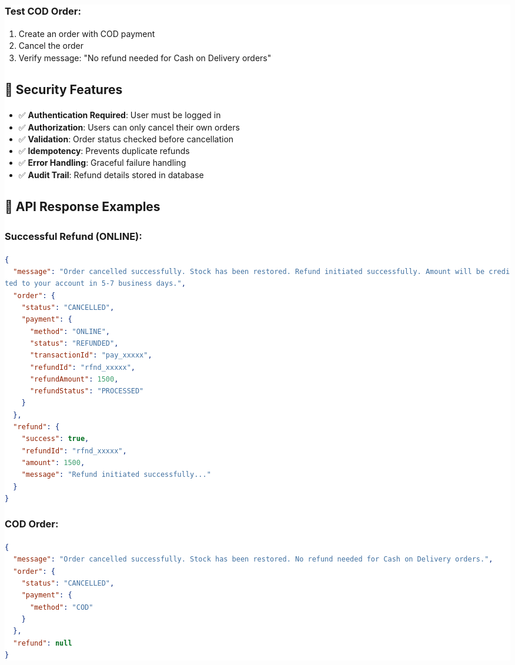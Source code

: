 ### Test COD Order:
1. Create an order with COD payment
2. Cancel the order
3. Verify message: "No refund needed for Cash on Delivery orders"

## 🔐 Security Features

- ✅ **Authentication Required**: User must be logged in
- ✅ **Authorization**: Users can only cancel their own orders
- ✅ **Validation**: Order status checked before cancellation
- ✅ **Idempotency**: Prevents duplicate refunds
- ✅ **Error Handling**: Graceful failure handling
- ✅ **Audit Trail**: Refund details stored in database

## 📝 API Response Examples

### Successful Refund (ONLINE):
```json
{
  "message": "Order cancelled successfully. Stock has been restored. Refund initiated successfully. Amount will be credited to your account in 5-7 business days.",
  "order": {
    "status": "CANCELLED",
    "payment": {
      "method": "ONLINE",
      "status": "REFUNDED",
      "transactionId": "pay_xxxxx",
      "refundId": "rfnd_xxxxx",
      "refundAmount": 1500,
      "refundStatus": "PROCESSED"
    }
  },
  "refund": {
    "success": true,
    "refundId": "rfnd_xxxxx",
    "amount": 1500,
    "message": "Refund initiated successfully..."
  }
}
```

### COD Order:
```json
{
  "message": "Order cancelled successfully. Stock has been restored. No refund needed for Cash on Delivery orders.",
  "order": {
    "status": "CANCELLED",
    "payment": {
      "method": "COD"
    }
  },
  "refund": null
}
```
